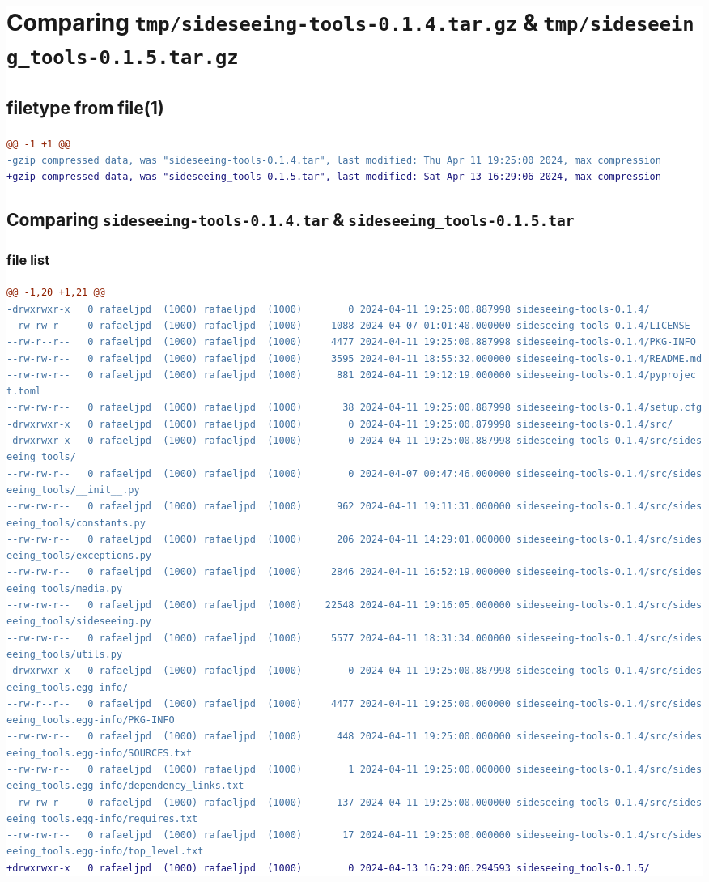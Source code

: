 # Comparing `tmp/sideseeing-tools-0.1.4.tar.gz` & `tmp/sideseeing_tools-0.1.5.tar.gz`

## filetype from file(1)

```diff
@@ -1 +1 @@
-gzip compressed data, was "sideseeing-tools-0.1.4.tar", last modified: Thu Apr 11 19:25:00 2024, max compression
+gzip compressed data, was "sideseeing_tools-0.1.5.tar", last modified: Sat Apr 13 16:29:06 2024, max compression
```

## Comparing `sideseeing-tools-0.1.4.tar` & `sideseeing_tools-0.1.5.tar`

### file list

```diff
@@ -1,20 +1,21 @@
-drwxrwxr-x   0 rafaeljpd  (1000) rafaeljpd  (1000)        0 2024-04-11 19:25:00.887998 sideseeing-tools-0.1.4/
--rw-rw-r--   0 rafaeljpd  (1000) rafaeljpd  (1000)     1088 2024-04-07 01:01:40.000000 sideseeing-tools-0.1.4/LICENSE
--rw-r--r--   0 rafaeljpd  (1000) rafaeljpd  (1000)     4477 2024-04-11 19:25:00.887998 sideseeing-tools-0.1.4/PKG-INFO
--rw-rw-r--   0 rafaeljpd  (1000) rafaeljpd  (1000)     3595 2024-04-11 18:55:32.000000 sideseeing-tools-0.1.4/README.md
--rw-rw-r--   0 rafaeljpd  (1000) rafaeljpd  (1000)      881 2024-04-11 19:12:19.000000 sideseeing-tools-0.1.4/pyproject.toml
--rw-rw-r--   0 rafaeljpd  (1000) rafaeljpd  (1000)       38 2024-04-11 19:25:00.887998 sideseeing-tools-0.1.4/setup.cfg
-drwxrwxr-x   0 rafaeljpd  (1000) rafaeljpd  (1000)        0 2024-04-11 19:25:00.879998 sideseeing-tools-0.1.4/src/
-drwxrwxr-x   0 rafaeljpd  (1000) rafaeljpd  (1000)        0 2024-04-11 19:25:00.887998 sideseeing-tools-0.1.4/src/sideseeing_tools/
--rw-rw-r--   0 rafaeljpd  (1000) rafaeljpd  (1000)        0 2024-04-07 00:47:46.000000 sideseeing-tools-0.1.4/src/sideseeing_tools/__init__.py
--rw-rw-r--   0 rafaeljpd  (1000) rafaeljpd  (1000)      962 2024-04-11 19:11:31.000000 sideseeing-tools-0.1.4/src/sideseeing_tools/constants.py
--rw-rw-r--   0 rafaeljpd  (1000) rafaeljpd  (1000)      206 2024-04-11 14:29:01.000000 sideseeing-tools-0.1.4/src/sideseeing_tools/exceptions.py
--rw-rw-r--   0 rafaeljpd  (1000) rafaeljpd  (1000)     2846 2024-04-11 16:52:19.000000 sideseeing-tools-0.1.4/src/sideseeing_tools/media.py
--rw-rw-r--   0 rafaeljpd  (1000) rafaeljpd  (1000)    22548 2024-04-11 19:16:05.000000 sideseeing-tools-0.1.4/src/sideseeing_tools/sideseeing.py
--rw-rw-r--   0 rafaeljpd  (1000) rafaeljpd  (1000)     5577 2024-04-11 18:31:34.000000 sideseeing-tools-0.1.4/src/sideseeing_tools/utils.py
-drwxrwxr-x   0 rafaeljpd  (1000) rafaeljpd  (1000)        0 2024-04-11 19:25:00.887998 sideseeing-tools-0.1.4/src/sideseeing_tools.egg-info/
--rw-r--r--   0 rafaeljpd  (1000) rafaeljpd  (1000)     4477 2024-04-11 19:25:00.000000 sideseeing-tools-0.1.4/src/sideseeing_tools.egg-info/PKG-INFO
--rw-rw-r--   0 rafaeljpd  (1000) rafaeljpd  (1000)      448 2024-04-11 19:25:00.000000 sideseeing-tools-0.1.4/src/sideseeing_tools.egg-info/SOURCES.txt
--rw-rw-r--   0 rafaeljpd  (1000) rafaeljpd  (1000)        1 2024-04-11 19:25:00.000000 sideseeing-tools-0.1.4/src/sideseeing_tools.egg-info/dependency_links.txt
--rw-rw-r--   0 rafaeljpd  (1000) rafaeljpd  (1000)      137 2024-04-11 19:25:00.000000 sideseeing-tools-0.1.4/src/sideseeing_tools.egg-info/requires.txt
--rw-rw-r--   0 rafaeljpd  (1000) rafaeljpd  (1000)       17 2024-04-11 19:25:00.000000 sideseeing-tools-0.1.4/src/sideseeing_tools.egg-info/top_level.txt
+drwxrwxr-x   0 rafaeljpd  (1000) rafaeljpd  (1000)        0 2024-04-13 16:29:06.294593 sideseeing_tools-0.1.5/
```